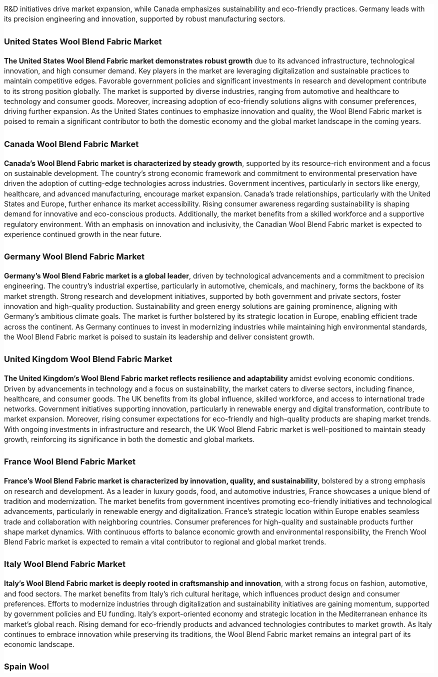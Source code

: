 R&amp;D initiatives drive market expansion, while Canada emphasizes sustainability and eco-friendly practices. Germany leads with its precision engineering and innovation, supported by robust manufacturing sectors.</span></em></p></blockquote><h3><strong>United States Wool Blend Fabric Market</strong></h3><p><strong>The United States Wool Blend Fabric market demonstrates robust growth</strong> due to its advanced infrastructure, technological innovation, and high consumer demand. Key players in the market are leveraging digitalization and sustainable practices to maintain competitive edges. Favorable government policies and significant investments in research and development contribute to its strong position globally. The market is supported by diverse industries, ranging from automotive and healthcare to technology and consumer goods. Moreover, increasing adoption of eco-friendly solutions aligns with consumer preferences, driving further expansion. As the United States continues to emphasize innovation and quality, the Wool Blend Fabric market is poised to remain a significant contributor to both the domestic economy and the global market landscape in the coming years.</p><h3><strong>Canada Wool Blend Fabric Market</strong></h3><p><strong>Canada&rsquo;s Wool Blend Fabric market is characterized by steady growth</strong>, supported by its resource-rich environment and a focus on sustainable development. The country&rsquo;s strong economic framework and commitment to environmental preservation have driven the adoption of cutting-edge technologies across industries. Government incentives, particularly in sectors like energy, healthcare, and advanced manufacturing, encourage market expansion. Canada&rsquo;s trade relationships, particularly with the United States and Europe, further enhance its market accessibility. Rising consumer awareness regarding sustainability is shaping demand for innovative and eco-conscious products. Additionally, the market benefits from a skilled workforce and a supportive regulatory environment. With an emphasis on innovation and inclusivity, the Canadian Wool Blend Fabric market is expected to experience continued growth in the near future.</p><h3><strong>Germany Wool Blend Fabric Market</strong></h3><p><strong>Germany&rsquo;s Wool Blend Fabric market is a global leader</strong>, driven by technological advancements and a commitment to precision engineering. The country&rsquo;s industrial expertise, particularly in automotive, chemicals, and machinery, forms the backbone of its market strength. Strong research and development initiatives, supported by both government and private sectors, foster innovation and high-quality production. Sustainability and green energy solutions are gaining prominence, aligning with Germany&rsquo;s ambitious climate goals. The market is further bolstered by its strategic location in Europe, enabling efficient trade across the continent. As Germany continues to invest in modernizing industries while maintaining high environmental standards, the Wool Blend Fabric market is poised to sustain its leadership and deliver consistent growth.</p><h3><strong>United Kingdom Wool Blend Fabric Market</strong></h3><p><strong>The United Kingdom&rsquo;s Wool Blend Fabric market reflects resilience and adaptability</strong> amidst evolving economic conditions. Driven by advancements in technology and a focus on sustainability, the market caters to diverse sectors, including finance, healthcare, and consumer goods. The UK benefits from its global influence, skilled workforce, and access to international trade networks. Government initiatives supporting innovation, particularly in renewable energy and digital transformation, contribute to market expansion. Moreover, rising consumer expectations for eco-friendly and high-quality products are shaping market trends. With ongoing investments in infrastructure and research, the UK Wool Blend Fabric market is well-positioned to maintain steady growth, reinforcing its significance in both the domestic and global markets.</p><h3><strong>France Wool Blend Fabric Market</strong></h3><p><strong>France&rsquo;s Wool Blend Fabric market is characterized by innovation, quality, and sustainability</strong>, bolstered by a strong emphasis on research and development. As a leader in luxury goods, food, and automotive industries, France showcases a unique blend of tradition and modernization. The market benefits from government incentives promoting eco-friendly initiatives and technological advancements, particularly in renewable energy and digitalization. France&rsquo;s strategic location within Europe enables seamless trade and collaboration with neighboring countries. Consumer preferences for high-quality and sustainable products further shape market dynamics. With continuous efforts to balance economic growth and environmental responsibility, the French Wool Blend Fabric market is expected to remain a vital contributor to regional and global market trends.</p><h3><strong>Italy Wool Blend Fabric Market</strong></h3><p><strong>Italy&rsquo;s Wool Blend Fabric market is deeply rooted in craftsmanship and innovation</strong>, with a strong focus on fashion, automotive, and food sectors. The market benefits from Italy&rsquo;s rich cultural heritage, which influences product design and consumer preferences. Efforts to modernize industries through digitalization and sustainability initiatives are gaining momentum, supported by government policies and EU funding. Italy&rsquo;s export-oriented economy and strategic location in the Mediterranean enhance its market&rsquo;s global reach. Rising demand for eco-friendly products and advanced technologies contributes to market growth. As Italy continues to embrace innovation while preserving its traditions, the Wool Blend Fabric market remains an integral part of its economic landscape.</p><h3><strong>Spain Wool